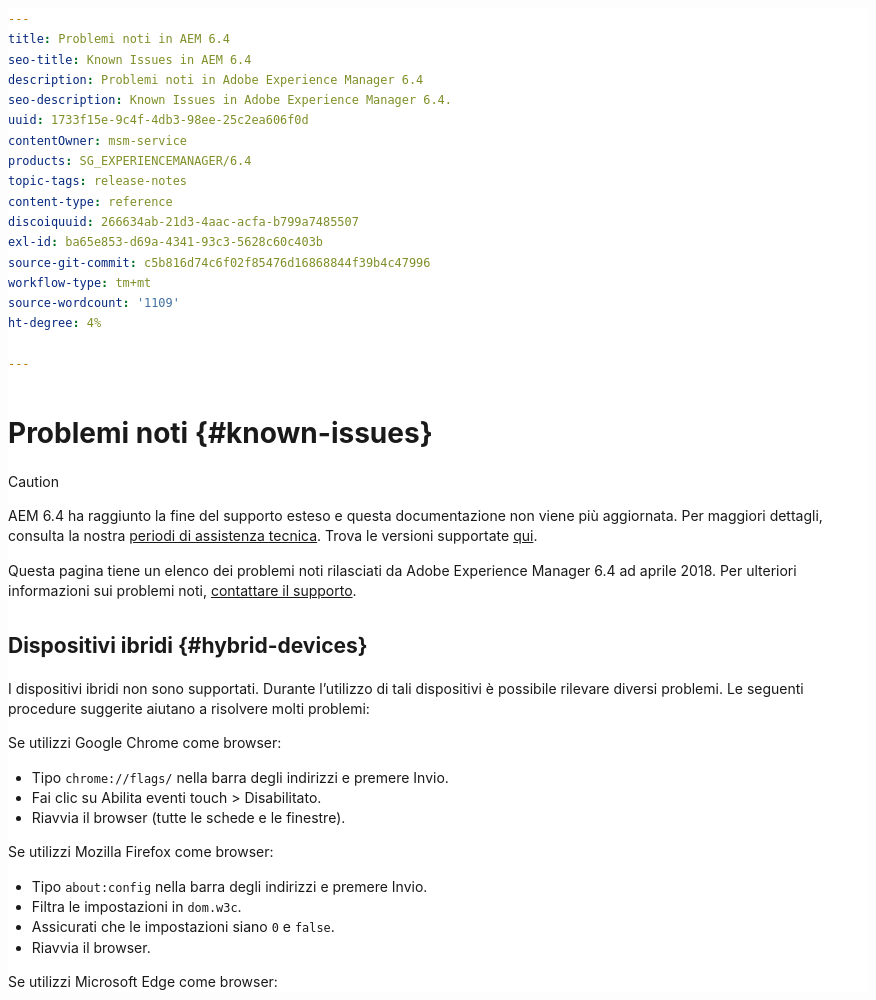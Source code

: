 ```yaml
---
title: Problemi noti in AEM 6.4
seo-title: Known Issues in AEM 6.4
description: Problemi noti in Adobe Experience Manager 6.4
seo-description: Known Issues in Adobe Experience Manager 6.4.
uuid: 1733f15e-9c4f-4db3-98ee-25c2ea606f0d
contentOwner: msm-service
products: SG_EXPERIENCEMANAGER/6.4
topic-tags: release-notes
content-type: reference
discoiquuid: 266634ab-21d3-4aac-acfa-b799a7485507
exl-id: ba65e853-d69a-4341-93c3-5628c60c403b
source-git-commit: c5b816d74c6f02f85476d16868844f39b4c47996
workflow-type: tm+mt
source-wordcount: '1109'
ht-degree: 4%

---
```


# Problemi noti {#known-issues}

>[!CAUTION]
>
>AEM 6.4 ha raggiunto la fine del supporto esteso e questa documentazione non viene più aggiornata. Per maggiori dettagli, consulta la nostra [periodi di assistenza tecnica](https://helpx.adobe.com/it/support/programs/eol-matrix.html). Trova le versioni supportate [qui](https://experienceleague.adobe.com/docs/).

Questa pagina tiene un elenco dei problemi noti rilasciati da Adobe Experience Manager 6.4 ad aprile 2018. Per ulteriori informazioni sui problemi noti, [contattare il supporto](https://experienceleague.adobe.com/docs/experience-manager-cloud-service.html?lang=it).

## Dispositivi ibridi {#hybrid-devices}

I dispositivi ibridi non sono supportati. Durante l’utilizzo di tali dispositivi è possibile rilevare diversi problemi. Le seguenti procedure suggerite aiutano a risolvere molti problemi:

Se utilizzi Google Chrome come browser:

* Tipo `chrome://flags/` nella barra degli indirizzi e premere Invio.
* Fai clic su Abilita eventi touch > Disabilitato.
* Riavvia il browser (tutte le schede e le finestre).

Se utilizzi Mozilla Firefox come browser:

* Tipo `about:config` nella barra degli indirizzi e premere Invio.
* Filtra le impostazioni in `dom.w3c`.
* Assicurati che le impostazioni siano `0` e `false`.
* Riavvia il browser.

Se utilizzi Microsoft Edge come browser:
